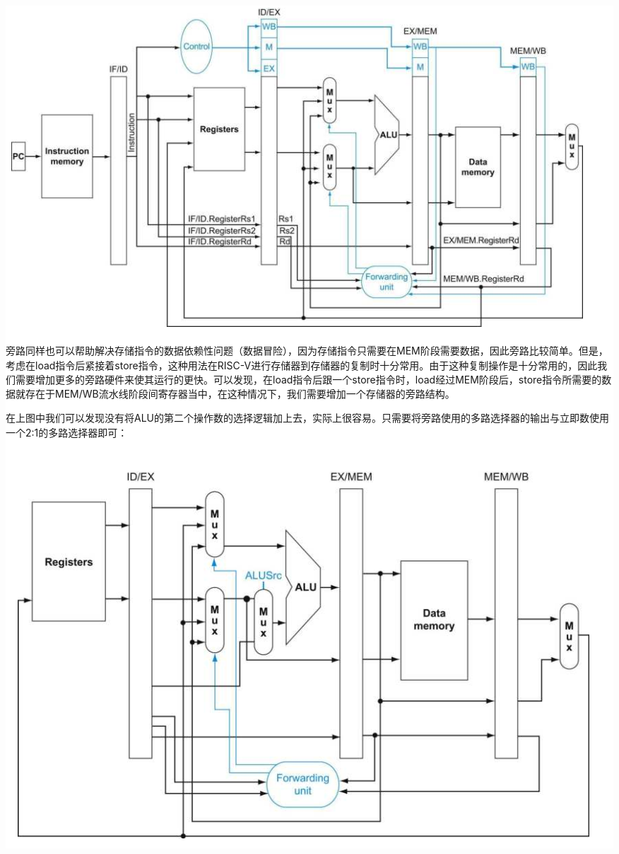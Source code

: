 ![avatar](./photo/Datapath-resolve-data-hazards-via-forwarding.png)

旁路同样也可以帮助解决存储指令的数据依赖性问题（数据冒险），因为存储指令只需要在MEM阶段需要数据，因此旁路比较简单。但是，考虑在load指令后紧接着store指令，这种用法在RISC-V进行存储器到存储器的复制时十分常用。由于这种复制操作是十分常用的，因此我们需要增加更多的旁路硬件来使其运行的更快。可以发现，在load指令后跟一个store指令时，load经过MEM阶段后，store指令所需要的数据就存在于MEM/WB流水线阶段间寄存器当中，在这种情况下，我们需要增加一个存储器的旁路结构。

在上图中我们可以发现没有将ALU的第二个操作数的选择逻辑加上去，实际上很容易。只需要将旁路使用的多路选择器的输出与立即数使用一个2:1的多路选择器即可：

![avatar](./photo/close-up-ALU-sel.png)
